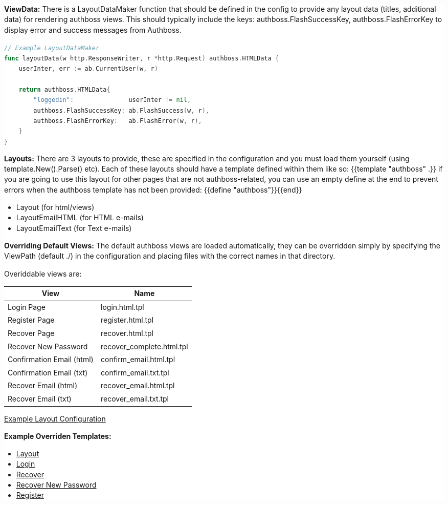 **ViewData:** There is a LayoutDataMaker function that should be defined in the config to provide any layout data (titles, additional data) for rendering authboss views.
This should typically include the keys: authboss.FlashSuccessKey, authboss.FlashErrorKey to display error and success messages from Authboss.

```go
// Example LayoutDataMaker
func layoutData(w http.ResponseWriter, r *http.Request) authboss.HTMLData {
	userInter, err := ab.CurrentUser(w, r)

	return authboss.HTMLData{
		"loggedin":               userInter != nil,
		authboss.FlashSuccessKey: ab.FlashSuccess(w, r),
		authboss.FlashErrorKey:   ab.FlashError(w, r),
	}
}
```

**Layouts:** There are 3 layouts to provide, these are specified in the configuration and you must load them yourself (using template.New().Parse() etc).
Each of these layouts should have a template defined within them like so: {{template "authboss" .}} if you are going to use this layout for other pages
that are not authboss-related, you can use an empty define at the end to prevent errors when the authboss template has not been provided: {{define "authboss"}}{{end}}
- Layout (for html/views)
- LayoutEmailHTML (for HTML e-mails)
- LayoutEmailText (for Text e-mails)

**Overriding Default Views:** The default authboss views are loaded automatically, they can be overridden simply by specifying the ViewPath (default ./) in the configuration
and placing files with the correct names in that directory.

Overiddable views are:

View                      | Name
--------------------------|--------------------------
Login Page                | login.html.tpl
Register Page             | register.html.tpl
Recover Page              | recover.html.tpl
Recover New Password      | recover_complete.html.tpl
Confirmation Email (html) | confirm_email.html.tpl
Confirmation Email (txt)  | confirm_email.txt.tpl
Recover Email (html)      | recover_email.html.tpl
Recover Email (txt)       | recover_email.txt.tpl

[Example Layout Configuration](https://github.com/socodeit/authboss-sample/blob/master/blog.go#L47)

**Example Overriden Templates:**
- [Layout](https://github.com/socodeit/authboss-sample/blob/master/views/layout.html.tpl)
- [Login](https://github.com/socodeit/authboss-sample/blob/master/ab_views/login.html.tpl)
- [Recover](https://github.com/socodeit/authboss-sample/blob/master/ab_views/recover.html.tpl)
- [Recover New Password](https://github.com/socodeit/authboss-sample/blob/master/ab_views/recover_complete.html.tpl)
- [Register](https://github.com/socodeit/authboss-sample/blob/master/ab_views/register.html.tpl)
